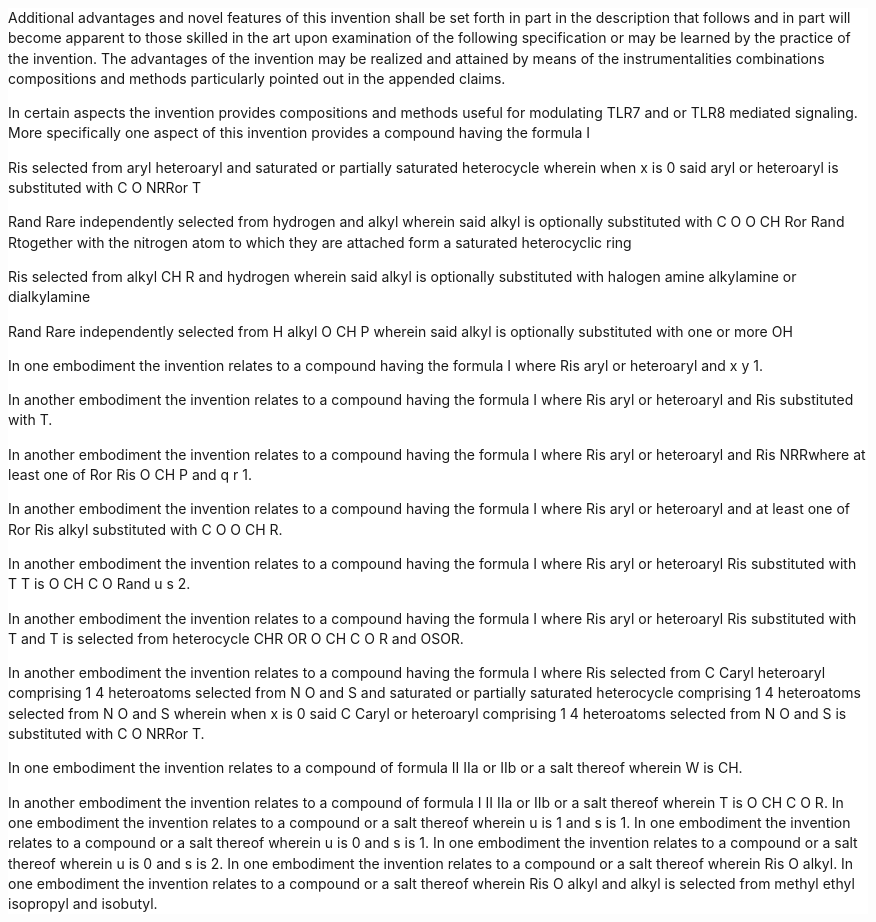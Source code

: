 Additional advantages and novel features of this invention shall be set forth in part in the description that follows and in part will become apparent to those skilled in the art upon examination of the following specification or may be learned by the practice of the invention. The advantages of the invention may be realized and attained by means of the instrumentalities combinations compositions and methods particularly pointed out in the appended claims.

In certain aspects the invention provides compositions and methods useful for modulating TLR7 and or TLR8 mediated signaling. More specifically one aspect of this invention provides a compound having the formula I 

Ris selected from aryl heteroaryl and saturated or partially saturated heterocycle wherein when x is 0 said aryl or heteroaryl is substituted with C O NRRor T 

Rand Rare independently selected from hydrogen and alkyl wherein said alkyl is optionally substituted with C O O CH Ror Rand Rtogether with the nitrogen atom to which they are attached form a saturated heterocyclic ring 

Ris selected from alkyl CH R and hydrogen wherein said alkyl is optionally substituted with halogen amine alkylamine or dialkylamine 

Rand Rare independently selected from H alkyl O CH P wherein said alkyl is optionally substituted with one or more OH 

In one embodiment the invention relates to a compound having the formula I where Ris aryl or heteroaryl and x y 1.

In another embodiment the invention relates to a compound having the formula I where Ris aryl or heteroaryl and Ris substituted with T.

In another embodiment the invention relates to a compound having the formula I where Ris aryl or heteroaryl and Ris NRRwhere at least one of Ror Ris O CH P and q r 1.

In another embodiment the invention relates to a compound having the formula I where Ris aryl or heteroaryl and at least one of Ror Ris alkyl substituted with C O O CH R.

In another embodiment the invention relates to a compound having the formula I where Ris aryl or heteroaryl Ris substituted with T T is O CH C O Rand u s 2.

In another embodiment the invention relates to a compound having the formula I where Ris aryl or heteroaryl Ris substituted with T and T is selected from heterocycle CHR OR O CH C O R and OSOR.

In another embodiment the invention relates to a compound having the formula I where Ris selected from C Caryl heteroaryl comprising 1 4 heteroatoms selected from N O and S and saturated or partially saturated heterocycle comprising 1 4 heteroatoms selected from N O and S wherein when x is 0 said C Caryl or heteroaryl comprising 1 4 heteroatoms selected from N O and S is substituted with C O NRRor T.

In one embodiment the invention relates to a compound of formula II IIa or IIb or a salt thereof wherein W is CH.

In another embodiment the invention relates to a compound of formula I II IIa or IIb or a salt thereof wherein T is O CH C O R. In one embodiment the invention relates to a compound or a salt thereof wherein u is 1 and s is 1. In one embodiment the invention relates to a compound or a salt thereof wherein u is 0 and s is 1. In one embodiment the invention relates to a compound or a salt thereof wherein u is 0 and s is 2. In one embodiment the invention relates to a compound or a salt thereof wherein Ris O alkyl. In one embodiment the invention relates to a compound or a salt thereof wherein Ris O alkyl and alkyl is selected from methyl ethyl isopropyl and isobutyl.
